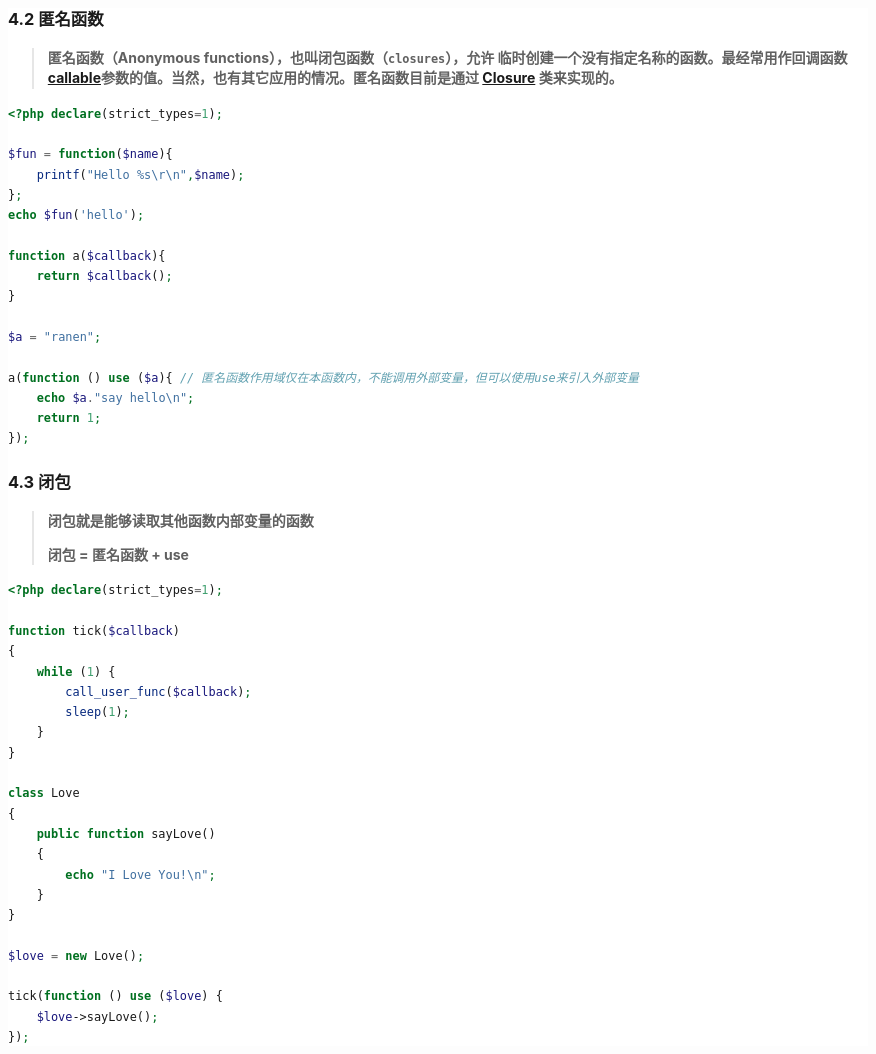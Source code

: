 ### 4.2 匿名函数

> **匿名函数（Anonymous functions），也叫闭包函数（`closures`），允许 临时创建一个没有指定名称的函数。最经常用作回调函数 [callable](https://www.php.net/manual/zh/language.types.callable.php)参数的值。当然，也有其它应用的情况。匿名函数目前是通过 [Closure](https://www.php.net/manual/zh/class.closure.php) 类来实现的。**

```php
<?php declare(strict_types=1);

$fun = function($name){
    printf("Hello %s\r\n",$name);
};
echo $fun('hello');

function a($callback){
    return $callback();
}

$a = "ranen";

a(function () use ($a){ // 匿名函数作用域仅在本函数内，不能调用外部变量，但可以使用use来引入外部变量
    echo $a."say hello\n";
    return 1;
});
```

### 4.3  闭包

> **闭包就是能够读取其他函数内部变量的函数**
>
> **闭包 = 匿名函数 + use**

```php
<?php declare(strict_types=1);

function tick($callback)
{
    while (1) {
        call_user_func($callback);
        sleep(1);
    }
}

class Love
{
    public function sayLove()
    {
        echo "I Love You!\n";
    }
}

$love = new Love();

tick(function () use ($love) {
    $love->sayLove();
});
```
